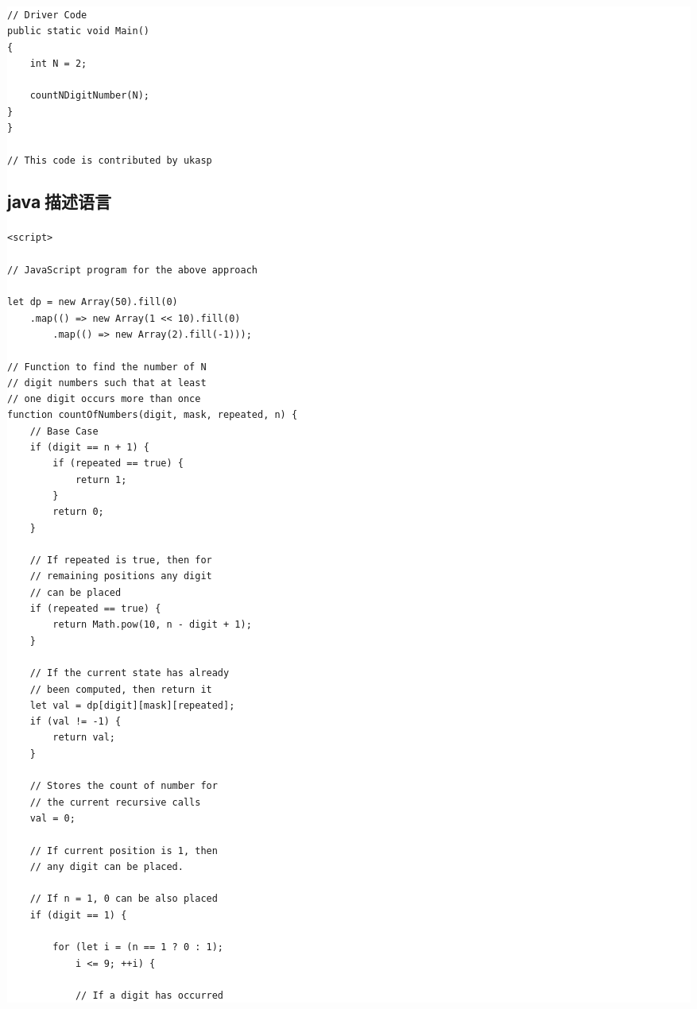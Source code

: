 ```
// Driver Code
public static void Main()
{
    int N = 2;

    countNDigitNumber(N);
}
}

// This code is contributed by ukasp
```

## java 描述语言

```
<script>

// JavaScript program for the above approach

let dp = new Array(50).fill(0)
    .map(() => new Array(1 << 10).fill(0)
        .map(() => new Array(2).fill(-1)));

// Function to find the number of N
// digit numbers such that at least
// one digit occurs more than once
function countOfNumbers(digit, mask, repeated, n) {
    // Base Case
    if (digit == n + 1) {
        if (repeated == true) {
            return 1;
        }
        return 0;
    }

    // If repeated is true, then for
    // remaining positions any digit
    // can be placed
    if (repeated == true) {
        return Math.pow(10, n - digit + 1);
    }

    // If the current state has already
    // been computed, then return it
    let val = dp[digit][mask][repeated];
    if (val != -1) {
        return val;
    }

    // Stores the count of number for
    // the current recursive calls
    val = 0;

    // If current position is 1, then
    // any digit can be placed.

    // If n = 1, 0 can be also placed
    if (digit == 1) {

        for (let i = (n == 1 ? 0 : 1);
            i <= 9; ++i) {

            // If a digit has occurred
```
